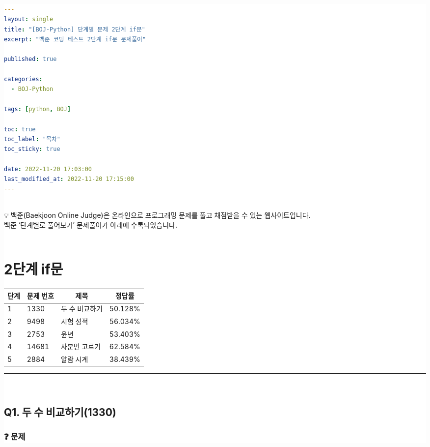 ```yaml
---
layout: single
title: "[BOJ-Python] 단계별 문제 2단계 if문"
excerpt: "백준 코딩 테스트 2단계 if문 문제풀이"

published: true

categories:
  - BOJ-Python

tags: [python, BOJ]

toc: true
toc_label: "목차"
toc_sticky: true

date: 2022-11-20 17:03:00
last_modified_at: 2022-11-20 17:15:00
---
```


<br>

<div class="notice--primary" markdown="1">
💡 
백준(Baekjoon Online Judge)은 온라인으로 프로그래밍 문제를 풀고 채점받을 수 있는 웹사이트입니다. <br> 백준 ‘단계별로 풀어보기’ 문제풀이가 아래에 수록되었습니다.
</div>

<br>

# 2단계 if문

| 단계 | 문제 번호 | 제목 | 정답률 |
| --- | --- | --- | --- |
| 1 | 1330 | 두 수 비교하기 | 50.128% |
| 2 | 9498 | 시험 성적 | 56.034% |
| 3 | 2753 | 윤년 | 53.403% |
| 4 | 14681 | 사분면 고르기 | 62.584% |
| 5 | 2884 | 알람 시계 | 38.439% |

---

<br>

## Q1. 두 수 비교하기(1330)

### ❓ 문제
